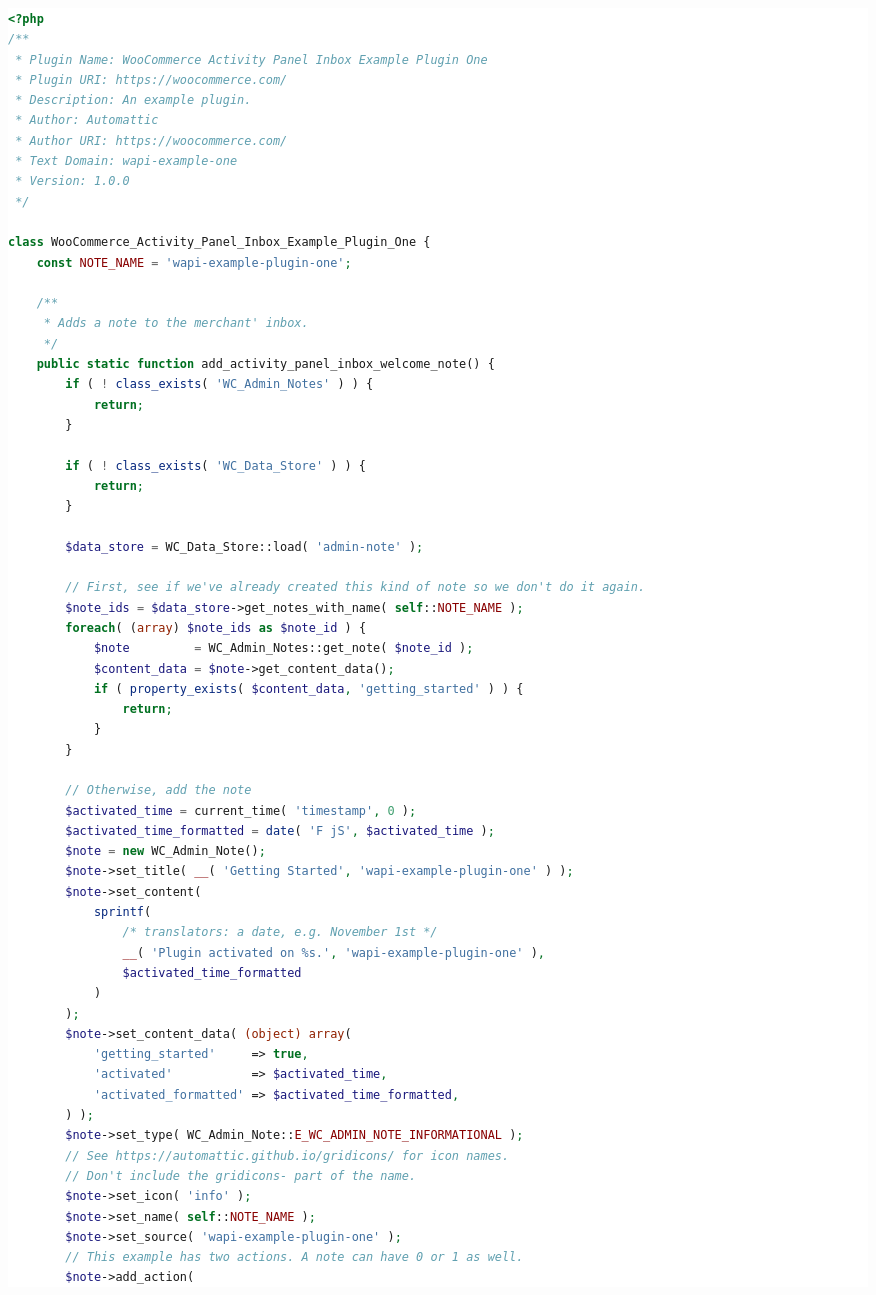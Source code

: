 ```php
<?php
/**
 * Plugin Name: WooCommerce Activity Panel Inbox Example Plugin One
 * Plugin URI: https://woocommerce.com/
 * Description: An example plugin.
 * Author: Automattic
 * Author URI: https://woocommerce.com/
 * Text Domain: wapi-example-one
 * Version: 1.0.0
 */

class WooCommerce_Activity_Panel_Inbox_Example_Plugin_One {
	const NOTE_NAME = 'wapi-example-plugin-one';

	/**
	 * Adds a note to the merchant' inbox.
	 */
	public static function add_activity_panel_inbox_welcome_note() {
		if ( ! class_exists( 'WC_Admin_Notes' ) ) {
			return;
		}

		if ( ! class_exists( 'WC_Data_Store' ) ) {
			return;
		}

		$data_store = WC_Data_Store::load( 'admin-note' );

		// First, see if we've already created this kind of note so we don't do it again.
		$note_ids = $data_store->get_notes_with_name( self::NOTE_NAME );
		foreach( (array) $note_ids as $note_id ) {
			$note         = WC_Admin_Notes::get_note( $note_id );
			$content_data = $note->get_content_data();
 			if ( property_exists( $content_data, 'getting_started' ) ) {
				return;
			}
		}

		// Otherwise, add the note
		$activated_time = current_time( 'timestamp', 0 );
		$activated_time_formatted = date( 'F jS', $activated_time );
		$note = new WC_Admin_Note();
		$note->set_title( __( 'Getting Started', 'wapi-example-plugin-one' ) );
		$note->set_content(
			sprintf(
				/* translators: a date, e.g. November 1st */
				__( 'Plugin activated on %s.', 'wapi-example-plugin-one' ),
				$activated_time_formatted
			)
		);
		$note->set_content_data( (object) array(
			'getting_started'     => true,
			'activated'           => $activated_time,
			'activated_formatted' => $activated_time_formatted,
		) );
		$note->set_type( WC_Admin_Note::E_WC_ADMIN_NOTE_INFORMATIONAL );
		// See https://automattic.github.io/gridicons/ for icon names.
		// Don't include the gridicons- part of the name.
		$note->set_icon( 'info' );
		$note->set_name( self::NOTE_NAME );
		$note->set_source( 'wapi-example-plugin-one' );
		// This example has two actions. A note can have 0 or 1 as well.
		$note->add_action(
```
